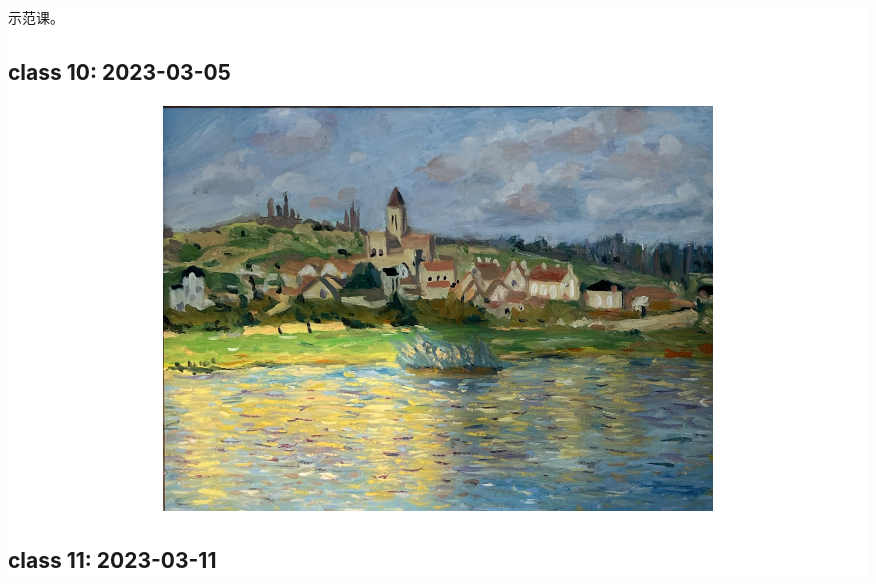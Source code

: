 示范课。

## class 10: 2023-03-05

<div align="center">    
<img src="/assets/paint/class_10.jpeg" width="64%"/>
</div>

## class 11: 2023-03-11

<div align="center">    